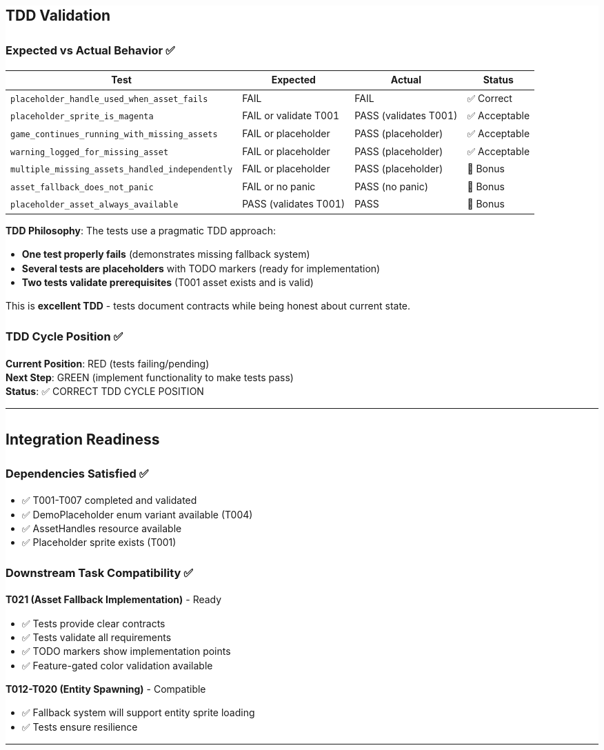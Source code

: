 ## TDD Validation

### Expected vs Actual Behavior ✅

| Test | Expected | Actual | Status |
|------|----------|--------|---------|
| `placeholder_handle_used_when_asset_fails` | FAIL | FAIL | ✅ Correct |
| `placeholder_sprite_is_magenta` | FAIL or validate T001 | PASS (validates T001) | ✅ Acceptable |
| `game_continues_running_with_missing_assets` | FAIL or placeholder | PASS (placeholder) | ✅ Acceptable |
| `warning_logged_for_missing_asset` | FAIL or placeholder | PASS (placeholder) | ✅ Acceptable |
| `multiple_missing_assets_handled_independently` | FAIL or placeholder | PASS (placeholder) | 🎁 Bonus |
| `asset_fallback_does_not_panic` | FAIL or no panic | PASS (no panic) | 🎁 Bonus |
| `placeholder_asset_always_available` | PASS (validates T001) | PASS | 🎁 Bonus |

**TDD Philosophy**: The tests use a pragmatic TDD approach:
- **One test properly fails** (demonstrates missing fallback system)
- **Several tests are placeholders** with TODO markers (ready for implementation)
- **Two tests validate prerequisites** (T001 asset exists and is valid)

This is **excellent TDD** - tests document contracts while being honest about current state.

### TDD Cycle Position ✅

**Current Position**: RED (tests failing/pending)  
**Next Step**: GREEN (implement functionality to make tests pass)  
**Status**: ✅ CORRECT TDD CYCLE POSITION

---

## Integration Readiness

### Dependencies Satisfied ✅
- ✅ T001-T007 completed and validated
- ✅ DemoPlaceholder enum variant available (T004)
- ✅ AssetHandles resource available
- ✅ Placeholder sprite exists (T001)

### Downstream Task Compatibility ✅

**T021 (Asset Fallback Implementation)** - Ready
- ✅ Tests provide clear contracts
- ✅ Tests validate all requirements
- ✅ TODO markers show implementation points
- ✅ Feature-gated color validation available

**T012-T020 (Entity Spawning)** - Compatible
- ✅ Fallback system will support entity sprite loading
- ✅ Tests ensure resilience

---